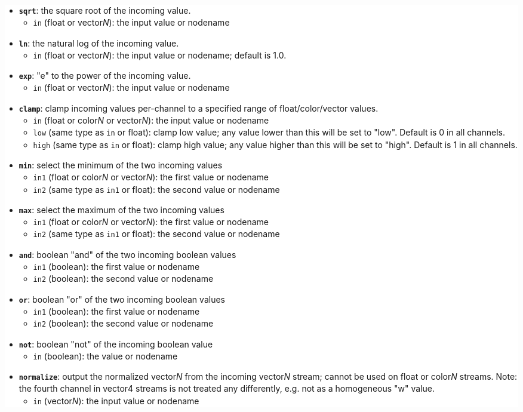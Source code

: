 <a id="node-sqrt"> </a>

* **`sqrt`**: the square root of the incoming value.
    * `in` (float or vector<em>N</em>): the input value or nodename

<a id="node-ln"> </a>

* **`ln`**: the natural log of the incoming value.
    * `in` (float or vector<em>N</em>): the input value or nodename; default is 1.0.

<a id="node-exp"> </a>

* **`exp`**: "e" to the power of the incoming value.
    * `in` (float or vector<em>N</em>): the input value or nodename

<a id="node-clamp"> </a>

* **`clamp`**: clamp incoming values per-channel to a specified range of float/color/vector values.
    * `in` (float or color<em>N</em> or vector<em>N</em>): the input value or nodename
    * `low` (same type as `in` or float): clamp low value; any value lower than this will be set to "low".  Default is 0 in all channels.
    * `high` (same type as `in` or float): clamp high value; any value higher than this will be set to "high".  Default is 1 in all channels.

<a id="node-min"> </a>

* **`min`**: select the minimum of the two incoming values
    * `in1` (float or color<em>N</em> or vector<em>N</em>): the first value or nodename
    * `in2` (same type as `in1` or float): the second value or nodename

<a id="node-max"> </a>

* **`max`**: select the maximum of the two incoming values
    * `in1` (float or color<em>N</em> or vector<em>N</em>): the first value or nodename
    * `in2` (same type as `in1` or float): the second value or nodename

<a id="node-and"> </a>

* **`and`**: boolean "and" of the two incoming boolean values
    * `in1` (boolean): the first value or nodename
    * `in2` (boolean): the second value or nodename

<a id="node-or"> </a>

* **`or`**: boolean "or" of the two incoming boolean values
    * `in1` (boolean): the first value or nodename
    * `in2` (boolean): the second value or nodename

<a id="node-not"> </a>

* **`not`**: boolean "not" of the incoming boolean value
    * `in` (boolean): the value or nodename

<a id="node-normalize"> </a>

* **`normalize`**: output the normalized vector<em>N</em> from the incoming vector<em>N</em> stream; cannot be used on float or color<em>N</em> streams.  Note: the fourth channel in vector4 streams is not treated any differently, e.g. not as a homogeneous "w" value.
    * `in` (vector<em>N</em>): the input value or nodename
